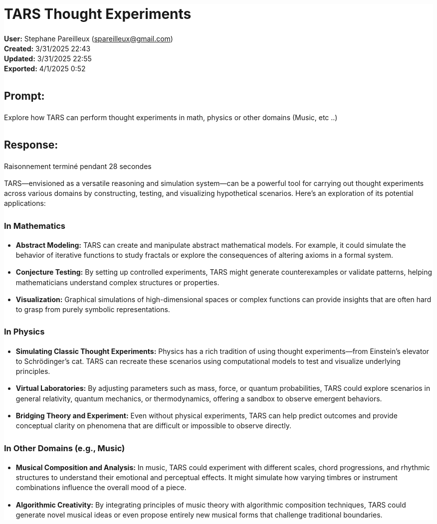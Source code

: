 # TARS Thought Experiments

**User:** Stephane Pareilleux (spareilleux@gmail.com)  
**Created:** 3/31/2025 22:43  
**Updated:** 3/31/2025 22:55  
**Exported:** 4/1/2025 0:52  

## Prompt:
Explore how TARS can perform thought experiments in math, physics or other domains (Music, etc ..)

## Response:
Raisonnement terminé pendant 28 secondes

TARS—envisioned as a versatile reasoning and simulation system—can be a powerful tool for carrying out thought experiments across various domains by constructing, testing, and visualizing hypothetical scenarios. Here’s an exploration of its potential applications:

### In Mathematics

*   **Abstract Modeling:** TARS can create and manipulate abstract mathematical models. For example, it could simulate the behavior of iterative functions to study fractals or explore the consequences of altering axioms in a formal system.
    
*   **Conjecture Testing:** By setting up controlled experiments, TARS might generate counterexamples or validate patterns, helping mathematicians understand complex structures or properties.
    
*   **Visualization:** Graphical simulations of high-dimensional spaces or complex functions can provide insights that are often hard to grasp from purely symbolic representations.
    

### In Physics

*   **Simulating Classic Thought Experiments:** Physics has a rich tradition of using thought experiments—from Einstein’s elevator to Schrödinger’s cat. TARS can recreate these scenarios using computational models to test and visualize underlying principles.
    
*   **Virtual Laboratories:** By adjusting parameters such as mass, force, or quantum probabilities, TARS could explore scenarios in general relativity, quantum mechanics, or thermodynamics, offering a sandbox to observe emergent behaviors.
    
*   **Bridging Theory and Experiment:** Even without physical experiments, TARS can help predict outcomes and provide conceptual clarity on phenomena that are difficult or impossible to observe directly.
    

### In Other Domains (e.g., Music)

*   **Musical Composition and Analysis:** In music, TARS could experiment with different scales, chord progressions, and rhythmic structures to understand their emotional and perceptual effects. It might simulate how varying timbres or instrument combinations influence the overall mood of a piece.
    
*   **Algorithmic Creativity:** By integrating principles of music theory with algorithmic composition techniques, TARS could generate novel musical ideas or even propose entirely new musical forms that challenge traditional boundaries.
    